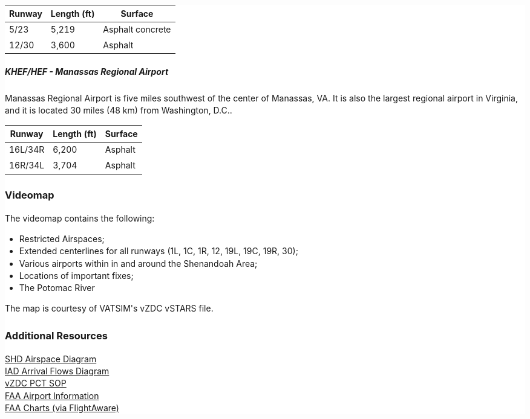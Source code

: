 |Runway|Length (ft)|Surface|
|---|---|---|
|5/23|5,219|Asphalt concrete|
|12/30|3,600|Asphalt|

##### KHEF/HEF - Manassas Regional Airport
Manassas Regional Airport is five miles southwest of the center of Manassas, VA. It is also the largest regional airport in Virginia, and it is located 30 miles (48 km) from Washington, D.C..

|Runway|Length (ft)|Surface|
|---|---|---|
|16L/34R|6,200|Asphalt|
|16R/34L|3,704|Asphalt|
 
### Videomap
The videomap contains the following:

* Restricted Airspaces;
* Extended centerlines for all runways (1L, 1C, 1R, 12, 19L, 19C, 19R, 30);
* Various airports within in and around the Shenandoah Area;
* Locations of important fixes;
* The Potomac River

The map is courtesy of VATSIM's vZDC vSTARS file.

### Additional Resources
<a href="https://i.ibb.co/bQSXRmW/image.png" target="_blank">SHD Airspace Diagram</a>  
<a href="https://www.vzdc.org/storage/files/SHD%20Arrival%20Flow%20Chart_1585847150.png" target="_blank">IAD Arrival Flows Diagram</a>  
<a href="https://vzdc.org/storage/files/PCT%20%7C%20Potomac%20Consolidated%20TRACON%20SOP_1579909027.pdf" target="_blank">vZDC PCT SOP</a>  
<a href="https://nfdc.faa.gov/nfdcApps/services/ajv5/airportDisplay.jsp?airportId=iad" target="_blank">FAA Airport Information</a>  
<a href="https://flightaware.com/resources/airport/KIAD/procedures" target="_blank">FAA Charts (via FlightAware)</a>